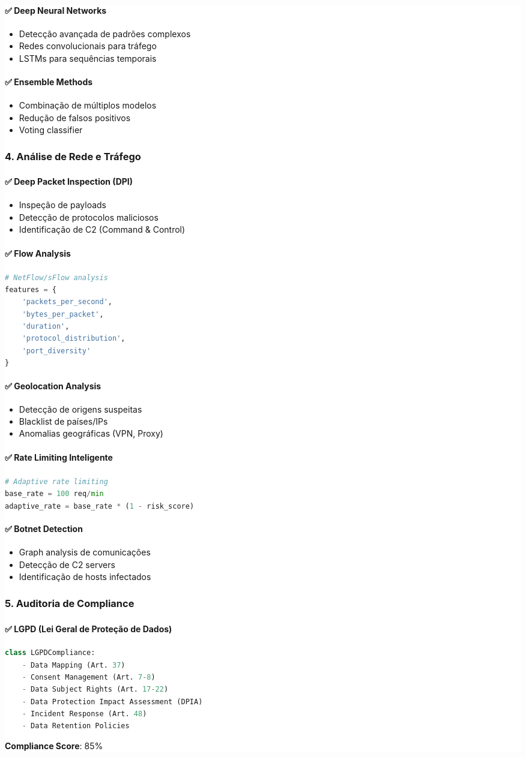 #### ✅ Deep Neural Networks
- Detecção avançada de padrões complexos
- Redes convolucionais para tráfego
- LSTMs para sequências temporais

#### ✅ Ensemble Methods
- Combinação de múltiplos modelos
- Redução de falsos positivos
- Voting classifier

### 4. Análise de Rede e Tráfego

#### ✅ Deep Packet Inspection (DPI)
- Inspeção de payloads
- Detecção de protocolos maliciosos
- Identificação de C2 (Command & Control)

#### ✅ Flow Analysis
```python
# NetFlow/sFlow analysis
features = {
    'packets_per_second',
    'bytes_per_packet',
    'duration',
    'protocol_distribution',
    'port_diversity'
}
```

#### ✅ Geolocation Analysis
- Detecção de origens suspeitas
- Blacklist de países/IPs
- Anomalias geográficas (VPN, Proxy)

#### ✅ Rate Limiting Inteligente
```python
# Adaptive rate limiting
base_rate = 100 req/min
adaptive_rate = base_rate * (1 - risk_score)
```

#### ✅ Botnet Detection
- Graph analysis de comunicações
- Detecção de C2 servers
- Identificação de hosts infectados

### 5. Auditoria de Compliance

#### ✅ LGPD (Lei Geral de Proteção de Dados)
```python
class LGPDCompliance:
    - Data Mapping (Art. 37)
    - Consent Management (Art. 7-8)
    - Data Subject Rights (Art. 17-22)
    - Data Protection Impact Assessment (DPIA)
    - Incident Response (Art. 48)
    - Data Retention Policies
```
**Compliance Score**: 85%
